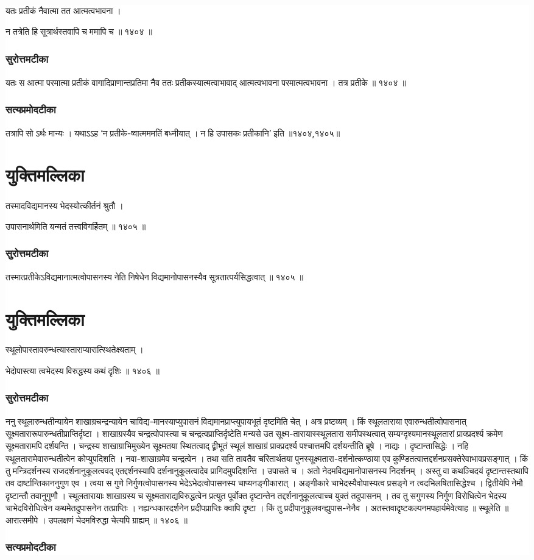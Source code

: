 यतः प्रतीकं नैवात्मा तत आत्मत्वभावना ।

न तत्रेति हि सूत्रार्थस्तवापि च ममापि च ॥ १४०४ ॥

### **सुरोत्तमटीका**

यतः स आत्मा परमात्मा प्रतीकं वागादिप्राणान्तप्रतिमा नैव ततः प्रतीकस्यात्मत्वाभावाद् आत्मत्वभावना परमात्मत्वभावना । तत्र प्रतीके ॥ १४०४ ॥

### **सत्यप्रमोदटीका**

तत्रापि सो ऽर्थः मान्यः । यथाऽऽह ‘न प्रतीके-ष्वात्मममतिं बध्नीयात् । न हि उपासकः प्रतीकानि’ इति ॥१४०४,१४०५॥

# **युक्तिमल्लिका**

तस्मादविद्यमानस्य भेदस्योत्कीर्तनं श्रुतौ ।

उपासनार्थमिति यन्मतं तत्त्वविगर्हितम् ॥ १४०५ ॥

### **सुरोत्तमटीका**

तस्मात्प्रतीकेऽविद्यमानात्मत्वोपासनस्य नेति निषेधेन विद्यमानोपासनस्यैव सूत्रतात्पर्यसिद्धत्वात् ॥ १४०५ ॥

# **युक्तिमल्लिका**

स्थूलोपास्तावरुन्धत्यास्ताराप्यारात्स्थितेक्ष्यताम् ।

भेदोपास्त्या त्वभेदस्य विरुद्धस्य कथं दृशिः ॥ १४०६ ॥

### **सुरोत्तमटीका**

ननु स्थूलारुन्धतीन्यायेन शाखाग्रचन्द्रन्यायेन चाविद्य-मानस्याप्युपासनं विद्यमानप्राप्त्युपायभूतं दृष्टमिति चेत् । अत्र प्रष्टव्यम् । किं स्थूलताराया एवारुन्धतीत्वोपासनात् सूक्ष्मतारारूपारुन्धतीप्राप्तिर्दृष्टा । शाखाग्रस्यैव चन्द्रत्वोपास्त्या च चन्द्रत्वप्राप्तिर्दृष्टेति मन्यसे उत सूक्ष्म-तारायास्स्थूलतारा समीपस्थत्वात् सम्यग्दृश्यमानस्थूलतारां प्राक्प्रदर्श्य क्रमेण सूक्ष्मतारामपि दर्शयन्ति । चन्द्रस्य शाखाग्राभिमुख्येन सूक्ष्मतया स्थितत्वाद् द्व्रीभूतं स्थूलं शाखाग्रं प्राक्प्रदर्श्य पश्चात्तमपि दर्शयन्तीति ब्रूषे । नाद्यः । दृष्टान्तासिद्धेः । नहि स्थूलतारामेवारुन्धतीत्वेन कोप्युपदिशति । नवा-शाखाग्रमेव चन्द्रत्वेन । तथा सति तावतैव चरितार्थतया पुनस्सूक्ष्मतारा-दर्शनोत्कण्ठाया एव कुण्डितत्वात्तद्दर्शनप्रसक्तेरेवाभावप्रसङ्गात् । किं तु मन्त्रिदर्शनस्य राजदर्शनानुकूलत्ववद् एतद्दर्शनस्यापि दर्शनानुकूलत्वादेव प्रागिदमुपदिशन्ति । उपासते च । अतो नेदमविद्यमानोपासनस्य निदर्शनम् । अस्तु वा कथञ्चिदयं दृष्टान्तस्तथापि तव दार्ष्टान्तिकाननुगुण एव । त्वया स गुणे निर्गुणत्वोपासनस्य भेदेऽभेदत्वोपासनस्य चाप्यनङ्गीकारात् । अङ्गीकारे चाभेदस्यैवोपास्यत्व प्रसङ्गे न त्वदभिलषितासिद्धेश्च । द्वितीयेपि नेमौ दृष्टान्तौ तवानुगुणौ । स्थूलतारायाः शाखाग्रस्य च सूक्ष्मताराद्यविरुद्धत्वेन प्रत्युत पूर्वोक्त दृष्टान्तेन तद्दर्शनानुकूलत्वाच्च युक्तं तदुपासनम् । तव तु सगुणस्य निर्गुण विरोधित्वेन भेदस्य चाभेदविरोधित्वेन कथमेतदुपासनेन तत्प्राप्तिः । नह्यन्धकारदर्शनेन प्रदीपप्राप्तिः क्वापि दृष्टा । किं तु प्रदीपानुकूलवन्ह्युपास-नेनैव । अतस्तवादृष्टकल्पनमपहार्यमेवेत्याह ॥ स्थूलेति ॥ आरात्समीपे । उपलक्षणं चेदमविरुद्धा चेत्यपि ग्राह्यम् ॥ १४०६ ॥

### **सत्यप्रमोदटीका**
